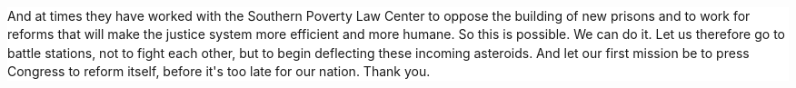 And at times they have worked with the Southern Poverty Law Center to oppose the building
of new prisons and to work for reforms that will make the justice system more efficient
and more humane. So this is possible. We can do it. Let us therefore go to battle stations,
not to fight each other, but to begin deflecting these incoming asteroids. And let our
first mission be to press Congress to reform itself, before it's too late for our
nation. Thank you. 

